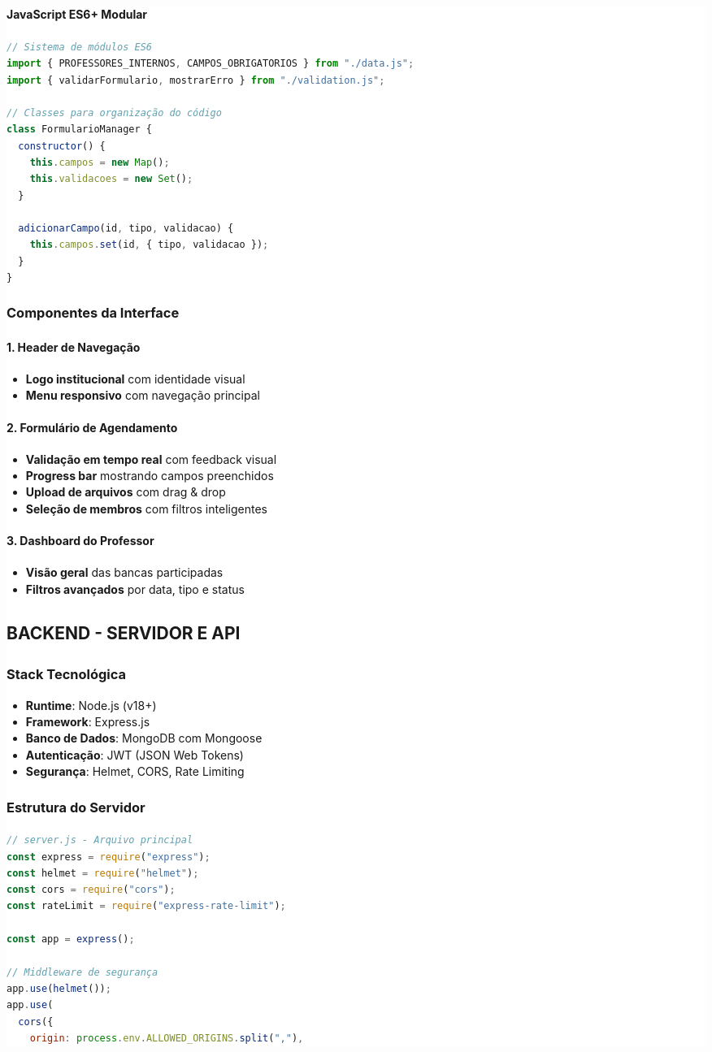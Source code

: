 #### **JavaScript ES6+ Modular**

```javascript
// Sistema de módulos ES6
import { PROFESSORES_INTERNOS, CAMPOS_OBRIGATORIOS } from "./data.js";
import { validarFormulario, mostrarErro } from "./validation.js";

// Classes para organização do código
class FormularioManager {
  constructor() {
    this.campos = new Map();
    this.validacoes = new Set();
  }

  adicionarCampo(id, tipo, validacao) {
    this.campos.set(id, { tipo, validacao });
  }
}
```

### **Componentes da Interface**

#### **1. Header de Navegação**

- **Logo institucional** com identidade visual
- **Menu responsivo** com navegação principal

#### **2. Formulário de Agendamento**

- **Validação em tempo real** com feedback visual
- **Progress bar** mostrando campos preenchidos
- **Upload de arquivos** com drag & drop
- **Seleção de membros** com filtros inteligentes

#### **3. Dashboard do Professor**

- **Visão geral** das bancas participadas
- **Filtros avançados** por data, tipo e status

## **BACKEND - SERVIDOR E API**

### **Stack Tecnológica**

- **Runtime**: Node.js (v18+)
- **Framework**: Express.js
- **Banco de Dados**: MongoDB com Mongoose
- **Autenticação**: JWT (JSON Web Tokens)
- **Segurança**: Helmet, CORS, Rate Limiting

### **Estrutura do Servidor**

```javascript
// server.js - Arquivo principal
const express = require("express");
const helmet = require("helmet");
const cors = require("cors");
const rateLimit = require("express-rate-limit");

const app = express();

// Middleware de segurança
app.use(helmet());
app.use(
  cors({
    origin: process.env.ALLOWED_ORIGINS.split(","),
```